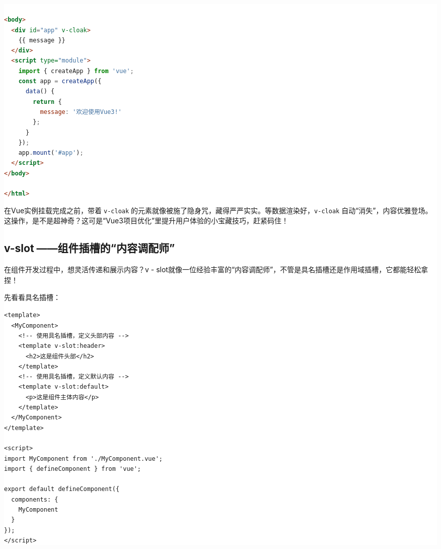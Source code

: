 ```html

<body>
  <div id="app" v-cloak>
    {{ message }}
  </div>
  <script type="module">
    import { createApp } from 'vue';
    const app = createApp({
      data() {
        return {
          message: '欢迎使用Vue3!'
        };
      }
    });
    app.mount('#app');
  </script>
</body>

</html>
```

在Vue实例挂载完成之前，带着 `v-cloak` 的元素就像被施了隐身咒，藏得严严实实。等数据渲染好，`v-cloak` 自动“消失”，内容优雅登场。这操作，是不是超神奇？这可是“Vue3项目优化”里提升用户体验的小宝藏技巧，赶紧码住！

## v-slot ——组件插槽的“内容调配师” ##

在组件开发过程中，想灵活传递和展示内容？v - slot就像一位经验丰富的“内容调配师”，不管是具名插槽还是作用域插槽，它都能轻松拿捏！

先看看具名插槽：

```vue
<template>
  <MyComponent>
    <!-- 使用具名插槽，定义头部内容 -->
    <template v-slot:header>
      <h2>这是组件头部</h2>
    </template>
    <!-- 使用具名插槽，定义默认内容 -->
    <template v-slot:default>
      <p>这是组件主体内容</p>
    </template>
  </MyComponent>
</template>

<script>
import MyComponent from './MyComponent.vue';
import { defineComponent } from 'vue';

export default defineComponent({
  components: {
    MyComponent
  }
});
</script>
```
